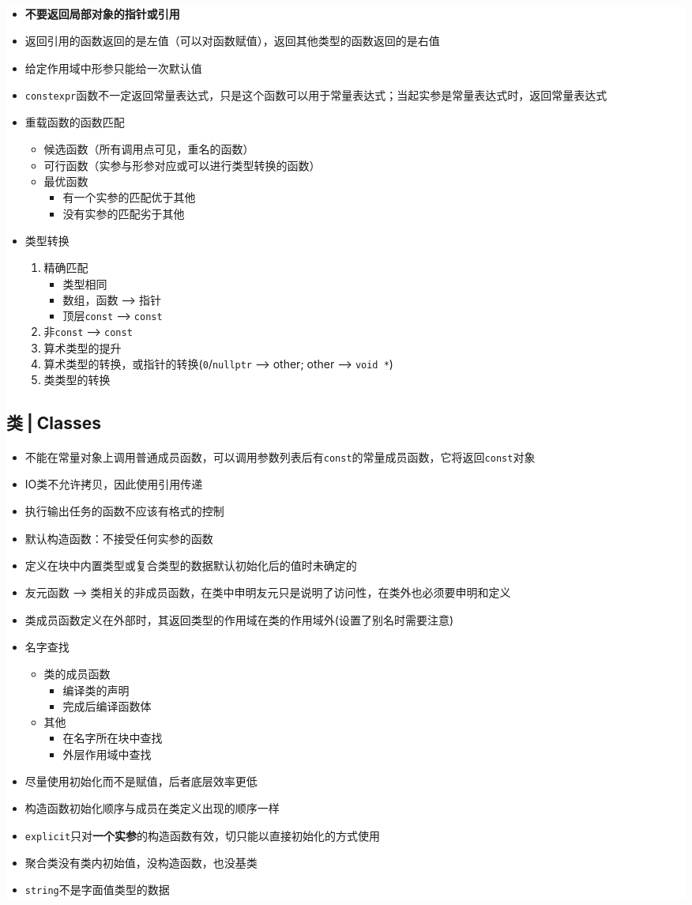 - **不要返回局部对象的指针或引用**

- 返回引用的函数返回的是左值（可以对函数赋值），返回其他类型的函数返回的是右值

- 给定作用域中形参只能给一次默认值

- `constexpr`函数不一定返回常量表达式，只是这个函数可以用于常量表达式；当起实参是常量表达式时，返回常量表达式

- 重载函数的函数匹配
  - 候选函数（所有调用点可见，重名的函数）
  - 可行函数（实参与形参对应或可以进行类型转换的函数）
  - 最优函数
    - 有一个实参的匹配优于其他
    - 没有实参的匹配劣于其他

- 类型转换
  1. 精确匹配
     - 类型相同
     - 数组，函数 --> 指针
     - 顶层`const` --> `const`
  2. 非`const` --> `const`
  3. 算术类型的提升
  4. 算术类型的转换，或指针的转换(`0`/`nullptr` --> other; other --> `void *`)
  5. 类类型的转换

## 类 | Classes

- 不能在常量对象上调用普通成员函数，可以调用参数列表后有`const`的常量成员函数，它将返回`const`对象

- IO类不允许拷贝，因此使用引用传递

- 执行输出任务的函数不应该有格式的控制

- 默认构造函数：不接受任何实参的函数

- 定义在块中内置类型或复合类型的数据默认初始化后的值时未确定的

- 友元函数 --> 类相关的非成员函数，在类中申明友元只是说明了访问性，在类外也必须要申明和定义

- 类成员函数定义在外部时，其返回类型的作用域在类的作用域外(设置了别名时需要注意)

- 名字查找
  - 类的成员函数
    - 编译类的声明
    - 完成后编译函数体
  - 其他
    - 在名字所在块中查找
    - 外层作用域中查找

- 尽量使用初始化而不是赋值，后者底层效率更低

- 构造函数初始化顺序与成员在类定义出现的顺序一样

- `explicit`只对**一个实参**的构造函数有效，切只能以直接初始化的方式使用

- 聚合类没有类内初始值，没构造函数，也没基类

- `string`不是字面值类型的数据
